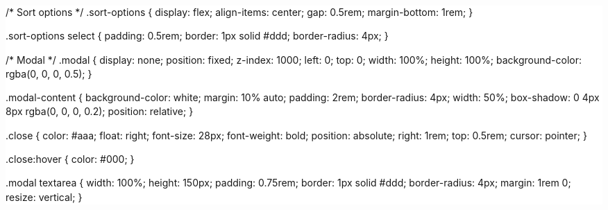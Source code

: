 /* Sort options */
.sort-options {
    display: flex;
    align-items: center;
    gap: 0.5rem;
    margin-bottom: 1rem;
}

.sort-options select {
    padding: 0.5rem;
    border: 1px solid #ddd;
    border-radius: 4px;
}

/* Modal */
.modal {
    display: none;
    position: fixed;
    z-index: 1000;
    left: 0;
    top: 0;
    width: 100%;
    height: 100%;
    background-color: rgba(0, 0, 0, 0.5);
}

.modal-content {
    background-color: white;
    margin: 10% auto;
    padding: 2rem;
    border-radius: 4px;
    width: 50%;
    box-shadow: 0 4px 8px rgba(0, 0, 0, 0.2);
    position: relative;
}

.close {
    color: #aaa;
    float: right;
    font-size: 28px;
    font-weight: bold;
    position: absolute;
    right: 1rem;
    top: 0.5rem;
    cursor: pointer;
}

.close:hover {
    color: #000;
}

.modal textarea {
    width: 100%;
    height: 150px;
    padding: 0.75rem;
    border: 1px solid #ddd;
    border-radius: 4px;
    margin: 1rem 0;
    resize: vertical;
}
